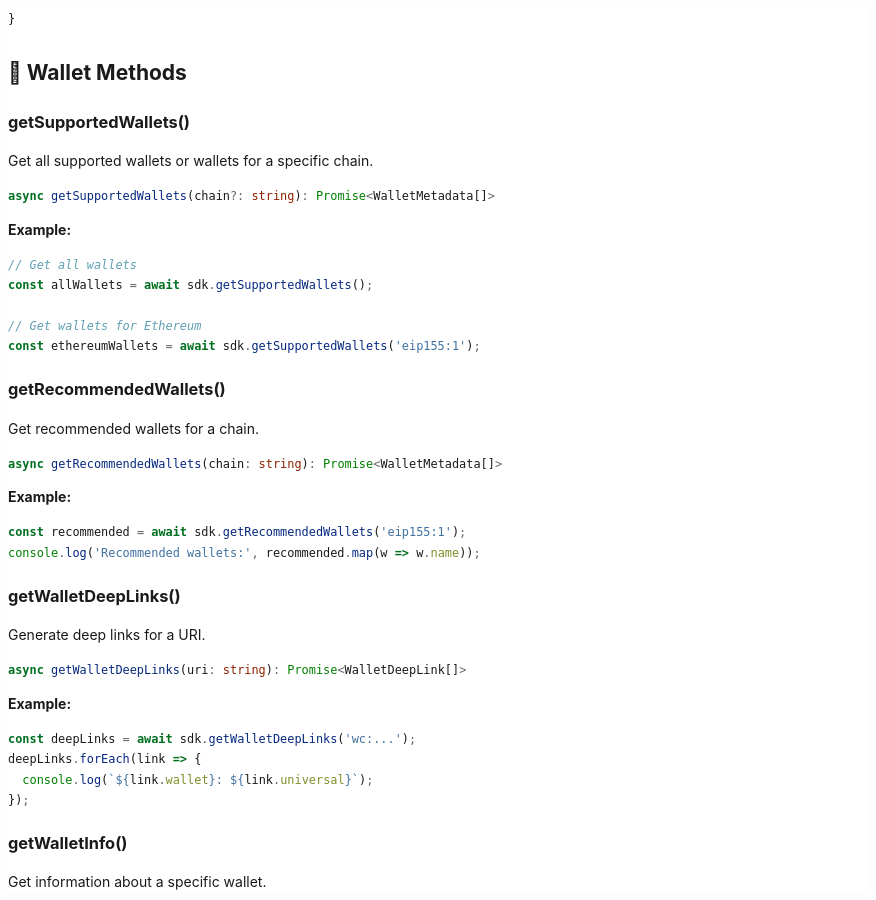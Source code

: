 ```typescript
}
```

## 📱 Wallet Methods

### getSupportedWallets()

Get all supported wallets or wallets for a specific chain.

```typescript
async getSupportedWallets(chain?: string): Promise<WalletMetadata[]>
```

**Example:**
```typescript
// Get all wallets
const allWallets = await sdk.getSupportedWallets();

// Get wallets for Ethereum
const ethereumWallets = await sdk.getSupportedWallets('eip155:1');
```

### getRecommendedWallets()

Get recommended wallets for a chain.

```typescript
async getRecommendedWallets(chain: string): Promise<WalletMetadata[]>
```

**Example:**
```typescript
const recommended = await sdk.getRecommendedWallets('eip155:1');
console.log('Recommended wallets:', recommended.map(w => w.name));
```

### getWalletDeepLinks()

Generate deep links for a URI.

```typescript
async getWalletDeepLinks(uri: string): Promise<WalletDeepLink[]>
```

**Example:**
```typescript
const deepLinks = await sdk.getWalletDeepLinks('wc:...');
deepLinks.forEach(link => {
  console.log(`${link.wallet}: ${link.universal}`);
});
```

### getWalletInfo()

Get information about a specific wallet.
